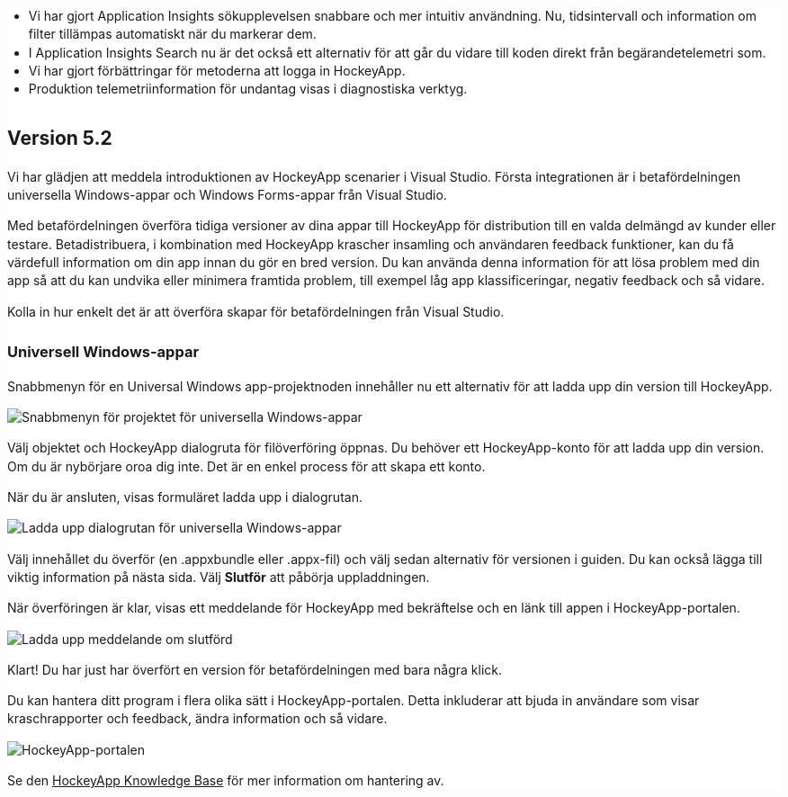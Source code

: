 * Vi har gjort Application Insights sökupplevelsen snabbare och mer intuitiv användning. Nu, tidsintervall och information om filter tillämpas automatiskt när du markerar dem.
* I Application Insights Search nu är det också ett alternativ för att går du vidare till koden direkt från begärandetelemetri som.
* Vi har gjort förbättringar för metoderna att logga in HockeyApp.
* Produktion telemetriinformation för undantag visas i diagnostiska verktyg.

## <a name="version-52"></a>Version 5.2
Vi har glädjen att meddela introduktionen av HockeyApp scenarier i Visual Studio. Första integrationen är i betafördelningen universella Windows-appar och Windows Forms-appar från Visual Studio.

Med betafördelningen överföra tidiga versioner av dina appar till HockeyApp för distribution till en valda delmängd av kunder eller testare. Betadistribuera, i kombination med HockeyApp krascher insamling och användaren feedback funktioner, kan du få värdefull information om din app innan du gör en bred version. Du kan använda denna information för att lösa problem med din app så att du kan undvika eller minimera framtida problem, till exempel låg app klassificeringar, negativ feedback och så vidare.

Kolla in hur enkelt det är att överföra skapar för betafördelningen från Visual Studio.

### <a name="universal-windows-apps"></a>Universell Windows-appar
Snabbmenyn för en Universal Windows app-projektnoden innehåller nu ett alternativ för att ladda upp din version till HockeyApp.

![Snabbmenyn för projektet för universella Windows-appar](./media/release-notes-vsix/UniversalContextMenu.png)

Välj objektet och HockeyApp dialogruta för filöverföring öppnas. Du behöver ett HockeyApp-konto för att ladda upp din version. Om du är nybörjare oroa dig inte. Det är en enkel process för att skapa ett konto.

När du är ansluten, visas formuläret ladda upp i dialogrutan.

![Ladda upp dialogrutan för universella Windows-appar](./media/release-notes-vsix/UniversalUploadDialog.png)

Välj innehållet du överför (en .appxbundle eller .appx-fil) och välj sedan alternativ för versionen i guiden. Du kan också lägga till viktig information på nästa sida. Välj **Slutför** att påbörja uppladdningen.

När överföringen är klar, visas ett meddelande för HockeyApp med bekräftelse och en länk till appen i HockeyApp-portalen.

![Ladda upp meddelande om slutförd](./media/release-notes-vsix/UploadComplete.png)

Klart! Du har just har överfört en version för betafördelningen med bara några klick.

Du kan hantera ditt program i flera olika sätt i HockeyApp-portalen. Detta inkluderar att bjuda in användare som visar kraschrapporter och feedback, ändra information och så vidare.

![HockeyApp-portalen](./media/release-notes-vsix/HockeyAppPortal.png)

Se den [HockeyApp Knowledge Base](https://support.hockeyapp.net/kb/app-management-2) för mer information om hantering av.
